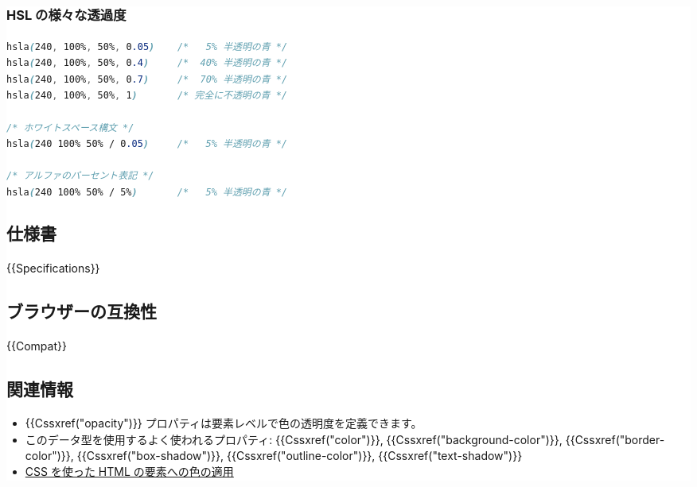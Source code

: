 ### HSL の様々な透過度

```css
hsla(240, 100%, 50%, 0.05)    /*   5% 半透明の青 */
hsla(240, 100%, 50%, 0.4)     /*  40% 半透明の青 */
hsla(240, 100%, 50%, 0.7)     /*  70% 半透明の青 */
hsla(240, 100%, 50%, 1)       /* 完全に不透明の青 */

/* ホワイトスペース構文 */
hsla(240 100% 50% / 0.05)     /*   5% 半透明の青 */

/* アルファのパーセント表記 */
hsla(240 100% 50% / 5%)       /*   5% 半透明の青 */
```

## 仕様書

{{Specifications}}

## ブラウザーの互換性

{{Compat}}

## 関連情報

- {{Cssxref("opacity")}} プロパティは要素レベルで色の透明度を定義できます。
- このデータ型を使用するよく使われるプロパティ: {{Cssxref("color")}}, {{Cssxref("background-color")}}, {{Cssxref("border-color")}}, {{Cssxref("box-shadow")}}, {{Cssxref("outline-color")}}, {{Cssxref("text-shadow")}}
- [CSS を使った HTML の要素への色の適用](/ja/docs/Web/CSS/CSS_Colors/Applying_color)
